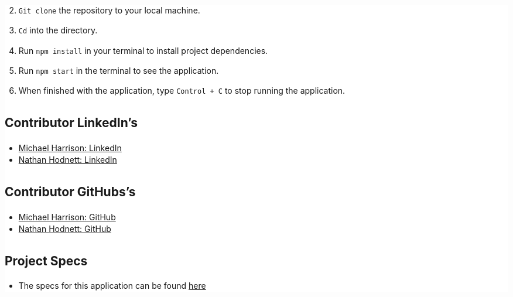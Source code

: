 2. `Git clone` the repository to your local machine.

3. `Cd` into the directory.

4. Run `npm install` in your terminal to install project dependencies.

5. Run `npm start` in the terminal to see the application. 

6. When finished with the application, type `Control + C` to stop running the application. 

## Contributor LinkedIn’s

- [Michael Harrison: LinkedIn](https://www.linkedin.com/in/michael-harrison-b476a498/)   
- [Nathan Hodnett: LinkedIn](https://www.linkedin.com/in/nathan-h-200a4710/)    

## Contributor GitHubs’s

- [Michael Harrison: GitHub](https://github.com/mikeharrison57) 
- [Nathan Hodnett: GitHub](https://github.com/nhodnett)     

## Project Specs

- The specs for this application can be found 
[here](https://frontend.turing.edu/projects/module-3/rancid-tomatillos-v3.html)   
